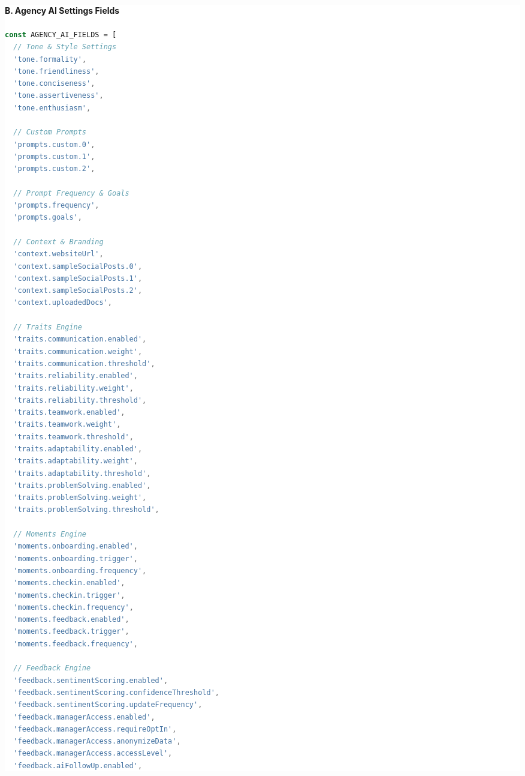 #### B. Agency AI Settings Fields
```typescript
const AGENCY_AI_FIELDS = [
  // Tone & Style Settings
  'tone.formality',
  'tone.friendliness',
  'tone.conciseness', 
  'tone.assertiveness',
  'tone.enthusiasm',
  
  // Custom Prompts
  'prompts.custom.0',
  'prompts.custom.1',
  'prompts.custom.2',
  
  // Prompt Frequency & Goals
  'prompts.frequency',
  'prompts.goals',
  
  // Context & Branding
  'context.websiteUrl',
  'context.sampleSocialPosts.0',
  'context.sampleSocialPosts.1', 
  'context.sampleSocialPosts.2',
  'context.uploadedDocs',
  
  // Traits Engine
  'traits.communication.enabled',
  'traits.communication.weight',
  'traits.communication.threshold',
  'traits.reliability.enabled',
  'traits.reliability.weight',
  'traits.reliability.threshold',
  'traits.teamwork.enabled',
  'traits.teamwork.weight',
  'traits.teamwork.threshold',
  'traits.adaptability.enabled',
  'traits.adaptability.weight',
  'traits.adaptability.threshold',
  'traits.problemSolving.enabled',
  'traits.problemSolving.weight',
  'traits.problemSolving.threshold',
  
  // Moments Engine
  'moments.onboarding.enabled',
  'moments.onboarding.trigger',
  'moments.onboarding.frequency',
  'moments.checkin.enabled',
  'moments.checkin.trigger',
  'moments.checkin.frequency',
  'moments.feedback.enabled',
  'moments.feedback.trigger',
  'moments.feedback.frequency',
  
  // Feedback Engine
  'feedback.sentimentScoring.enabled',
  'feedback.sentimentScoring.confidenceThreshold',
  'feedback.sentimentScoring.updateFrequency',
  'feedback.managerAccess.enabled',
  'feedback.managerAccess.requireOptIn',
  'feedback.managerAccess.anonymizeData',
  'feedback.managerAccess.accessLevel',
  'feedback.aiFollowUp.enabled',
```